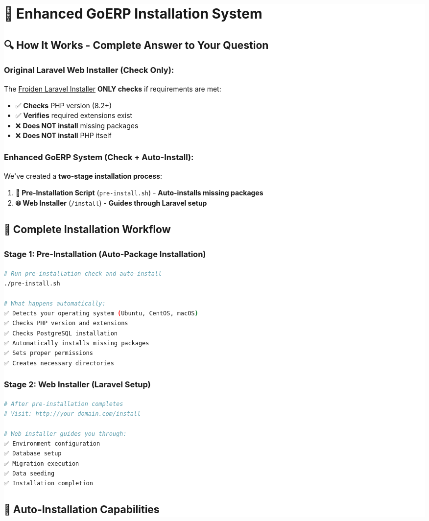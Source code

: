 # 🚀 Enhanced GoERP Installation System

## 🔍 **How It Works - Complete Answer to Your Question**

### **Original Laravel Web Installer (Check Only):**
The [Froiden Laravel Installer](https://github.com/Froiden/laravel-installer) **ONLY checks** if requirements are met:
- ✅ **Checks** PHP version (8.2+)
- ✅ **Verifies** required extensions exist
- ❌ **Does NOT install** missing packages
- ❌ **Does NOT install** PHP itself

### **Enhanced GoERP System (Check + Auto-Install):**
We've created a **two-stage installation process**:

1. **🔄 Pre-Installation Script** (`pre-install.sh`) - **Auto-installs missing packages**
2. **🌐 Web Installer** (`/install`) - **Guides through Laravel setup**

## 🎯 **Complete Installation Workflow**

### **Stage 1: Pre-Installation (Auto-Package Installation)**
```bash
# Run pre-installation check and auto-install
./pre-install.sh

# What happens automatically:
✅ Detects your operating system (Ubuntu, CentOS, macOS)
✅ Checks PHP version and extensions
✅ Checks PostgreSQL installation
✅ Automatically installs missing packages
✅ Sets proper permissions
✅ Creates necessary directories
```

### **Stage 2: Web Installer (Laravel Setup)**
```bash
# After pre-installation completes
# Visit: http://your-domain.com/install

# Web installer guides you through:
✅ Environment configuration
✅ Database setup
✅ Migration execution
✅ Data seeding
✅ Installation completion
```

## 🚀 **Auto-Installation Capabilities**
